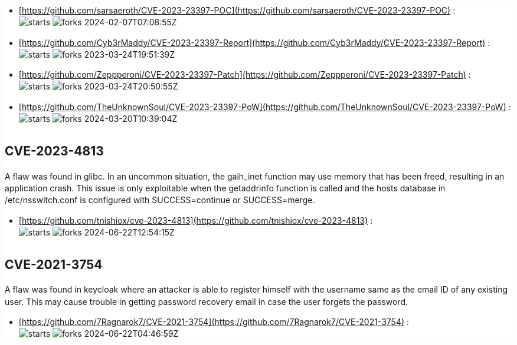 - [https://github.com/sarsaeroth/CVE-2023-23397-POC](https://github.com/sarsaeroth/CVE-2023-23397-POC) :  
![starts](https://img.shields.io/github/stars/sarsaeroth/CVE-2023-23397-POC.svg) 
![forks](https://img.shields.io/github/forks/sarsaeroth/CVE-2023-23397-POC.svg) 
2024-02-07T07:08:55Z

- [https://github.com/Cyb3rMaddy/CVE-2023-23397-Report](https://github.com/Cyb3rMaddy/CVE-2023-23397-Report) :  
![starts](https://img.shields.io/github/stars/Cyb3rMaddy/CVE-2023-23397-Report.svg) 
![forks](https://img.shields.io/github/forks/Cyb3rMaddy/CVE-2023-23397-Report.svg) 
2023-03-24T19:51:39Z

- [https://github.com/Zeppperoni/CVE-2023-23397-Patch](https://github.com/Zeppperoni/CVE-2023-23397-Patch) :  
![starts](https://img.shields.io/github/stars/Zeppperoni/CVE-2023-23397-Patch.svg) 
![forks](https://img.shields.io/github/forks/Zeppperoni/CVE-2023-23397-Patch.svg) 
2023-03-24T20:50:55Z

- [https://github.com/TheUnknownSoul/CVE-2023-23397-PoW](https://github.com/TheUnknownSoul/CVE-2023-23397-PoW) :  
![starts](https://img.shields.io/github/stars/TheUnknownSoul/CVE-2023-23397-PoW.svg) 
![forks](https://img.shields.io/github/forks/TheUnknownSoul/CVE-2023-23397-PoW.svg) 
2024-03-20T10:39:04Z

## CVE-2023-4813
 A flaw was found in glibc. In an uncommon situation, the gaih_inet function may use memory that has been freed, resulting in an application crash. This issue is only exploitable when the getaddrinfo function is called and the hosts database in /etc/nsswitch.conf is configured with SUCCESS=continue or SUCCESS=merge.

- [https://github.com/tnishiox/cve-2023-4813](https://github.com/tnishiox/cve-2023-4813) :  
![starts](https://img.shields.io/github/stars/tnishiox/cve-2023-4813.svg) 
![forks](https://img.shields.io/github/forks/tnishiox/cve-2023-4813.svg) 
2024-06-22T12:54:15Z

## CVE-2021-3754
 A flaw was found in keycloak where an attacker is able to register himself with the username same as the email ID of any existing user. This may cause trouble in getting password recovery email in case the user forgets the password.

- [https://github.com/7Ragnarok7/CVE-2021-3754](https://github.com/7Ragnarok7/CVE-2021-3754) :  
![starts](https://img.shields.io/github/stars/7Ragnarok7/CVE-2021-3754.svg) 
![forks](https://img.shields.io/github/forks/7Ragnarok7/CVE-2021-3754.svg) 
2024-06-22T04:46:59Z
